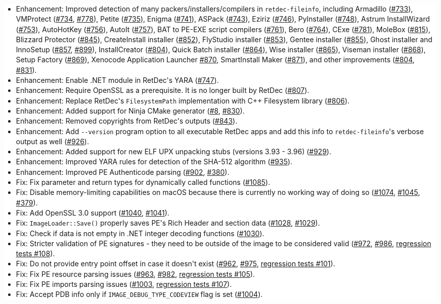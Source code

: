 * Enhancement: Improved detection of many packers/installers/compilers in `retdec-fileinfo`, including Armadillo ([#733](https://github.com/avast/retdec/pull/733)), VMProtect ([#734](https://github.com/avast/retdec/pull/734), [#778](https://github.com/avast/retdec/pull/778)), Petite ([#735](https://github.com/avast/retdec/pull/735)), Enigma ([#741](https://github.com/avast/retdec/pull/741)), ASPack ([#743](https://github.com/avast/retdec/pull/743)), Eziriz ([#746](https://github.com/avast/retdec/pull/746)), PyInstaller ([#748](https://github.com/avast/retdec/pull/748)), Astrum InstallWizard ([#753](https://github.com/avast/retdec/pull/753)), AutoHotKey ([#756](https://github.com/avast/retdec/pull/756)), AutoIt ([#757](https://github.com/avast/retdec/pull/757)), BAT to PE-EXE script compilers ([#761](https://github.com/avast/retdec/pull/761)), Bero ([#764](https://github.com/avast/retdec/pull/764)), CExe ([#781](https://github.com/avast/retdec/pull/781)), MoleBox ([#815](https://github.com/avast/retdec/pull/815)), Blizzard Protector ([#845](https://github.com/avast/retdec/pull/845)), CreateInstall installer ([#852](https://github.com/avast/retdec/pull/852)), FlyStudio installer ([#853](https://github.com/avast/retdec/pull/853)), Gentee installer ([#855](https://github.com/avast/retdec/pull/855)), Ghost installer and InnoSetup ([#857](https://github.com/avast/retdec/pull/857), [#899](https://github.com/avast/retdec/pull/899)), InstallCreator ([#804](https://github.com/avast/retdec/pull/858)), Quick Batch installer ([#864](https://github.com/avast/retdec/pull/864)), Wise installer ([#865](https://github.com/avast/retdec/pull/865)), Viseman installer ([#868](https://github.com/avast/retdec/pull/868)), Setup Factory ([#869](https://github.com/avast/retdec/pull/869)), Xenocode Application Launcher [#870](https://github.com/avast/retdec/pull/870), SmartInstall Maker ([#871](https://github.com/avast/retdec/pull/871)), and other improvements ([#804](https://github.com/avast/retdec/pull/804), [#831](https://github.com/avast/retdec/pull/831)).
* Enhancement: Enable .NET module in RetDec's YARA ([#747](https://github.com/avast/retdec/issues/747)).
* Enhancement: Require OpenSSL as a prerequisite. It is no longer built by RetDec ([#807](https://github.com/avast/retdec/pull/807)).
* Enhancement: Replace RetDec's `FilesystemPath` implementation with C++ Filesystem library ([#806](https://github.com/avast/retdec/pull/806)).
* Enhancement: Added support for Ninja CMake generator ([#8](https://github.com/avast/retdec/issues/8), [#830](https://github.com/avast/retdec/issues/8)).
* Enhancement: Removed copyrights from RetDec's outputs ([#843](https://github.com/avast/retdec/pull/843)).
* Enhancement: Add `--version` program option to all executable RetDec apps and add this info to `retdec-fileinfo`'s verbose output as well ([#926](https://github.com/avast/retdec/pull/926)).
* Enhancement: Added support for new ELF UPX unpacking stubs (versions 3.93 - 3.96) ([#929](https://github.com/avast/retdec/pull/929)).
* Enhancement: Improved YARA rules for detection of the SHA-512 algorithm ([#935](https://github.com/avast/retdec/pull/935)).
* Enhancement: Improved PE Authenticode parsing ([#902](https://github.com/avast/retdec/pull/902), [#380](https://github.com/avast/retdec/issues/380)).
* Fix: Fix parameter and return types for dynamically called functions ([#1085](https://github.com/avast/retdec/pull/1085)).
* Fix: Disable memory-limiting capabilities on macOS because there is currently no working way of doing so ([#1074](https://github.com/avast/retdec/pull/1074), [#1045](https://github.com/avast/retdec/issues/1045), [#379](https://github.com/avast/retdec/issues/379)).
* Fix: Add OpenSSL 3.0 support ([#1040](https://github.com/avast/retdec/issues/1040), [#1041](https://github.com/avast/retdec/pull/1041)).
* Fix: `ImageLoader::Save()` properly saves PE's Rich Header and section data ([#1028](https://github.com/avast/retdec/issues/1028), [#1029](https://github.com/avast/retdec/pull/1029)).
* Fix: Check if data is not empty in .NET integer decoding functions ([#1030](https://github.com/avast/retdec/pull/1030)).
* Fix: Stricter validation of PE signatures - they need to be outside of the image to be considered valid ([#972](https://github.com/avast/retdec/issues/972), [#986](https://github.com/avast/retdec/pull/986), [regression tests #108](https://github.com/avast/retdec-regression-tests/pull/108)).
* Fix: Do not provide entry point offset in case it doesn't exist ([#962](https://github.com/avast/retdec/issues/962), [#975](https://github.com/avast/retdec/pull/975), [regression tests #101](https://github.com/avast/retdec-regression-tests/pull/101)).
* Fix: Fix PE resource parsing issues ([#963](https://github.com/avast/retdec/issues/963), [#982](https://github.com/avast/retdec/pull/982), [regression tests #105](https://github.com/avast/retdec-regression-tests/pull/105)).
* Fix: Fix PE imports parsing issues ([#1003](https://github.com/avast/retdec/pull/1003), [regression tests #107](https://github.com/avast/retdec-regression-tests/pull/107)).
* Fix: Accept PDB info only if `IMAGE_DEBUG_TYPE_CODEVIEW` flag is set ([#1004](https://github.com/avast/retdec/pull/1004)).